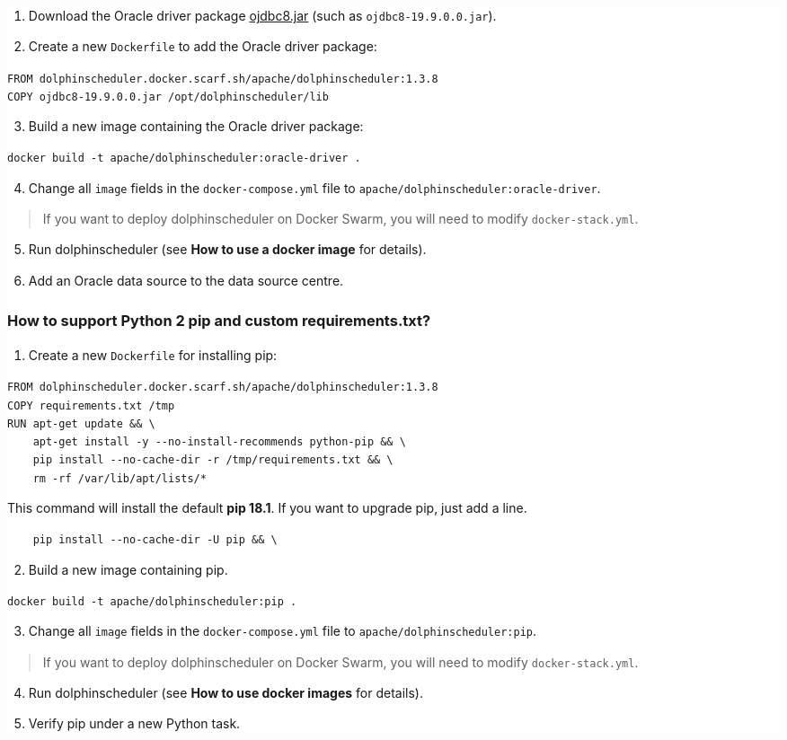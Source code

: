 1. Download the Oracle driver package [ojdbc8.jar](https://repo1.maven.org/maven2/com/oracle/database/jdbc/ojdbc8/) (such as `ojdbc8-19.9.0.0.jar`).

2. Create a new `Dockerfile` to add the Oracle driver package:

```
FROM dolphinscheduler.docker.scarf.sh/apache/dolphinscheduler:1.3.8
COPY ojdbc8-19.9.0.0.jar /opt/dolphinscheduler/lib
```

3. Build a new image containing the Oracle driver package:

```
docker build -t apache/dolphinscheduler:oracle-driver .
```

4. Change all `image` fields in the `docker-compose.yml` file to `apache/dolphinscheduler:oracle-driver`.

> If you want to deploy dolphinscheduler on Docker Swarm, you will need to modify `docker-stack.yml`.

5. Run dolphinscheduler (see **How to use a docker image** for details).

6. Add an Oracle data source to the data source centre.

### How to support Python 2 pip and custom requirements.txt?

1. Create a new `Dockerfile` for installing pip:

```
FROM dolphinscheduler.docker.scarf.sh/apache/dolphinscheduler:1.3.8
COPY requirements.txt /tmp
RUN apt-get update && \
    apt-get install -y --no-install-recommends python-pip && \
    pip install --no-cache-dir -r /tmp/requirements.txt && \
    rm -rf /var/lib/apt/lists/*
```

This command will install the default **pip 18.1**. If you want to upgrade pip, just add a line.


```
    pip install --no-cache-dir -U pip && \
```

2. Build a new image containing pip.

```
docker build -t apache/dolphinscheduler:pip .
```

3. Change all `image` fields in the `docker-compose.yml` file to `apache/dolphinscheduler:pip`.

> If you want to deploy dolphinscheduler on Docker Swarm, you will need to modify `docker-stack.yml`.

4. Run dolphinscheduler (see **How to use docker images** for details).

5. Verify pip under a new Python task.
